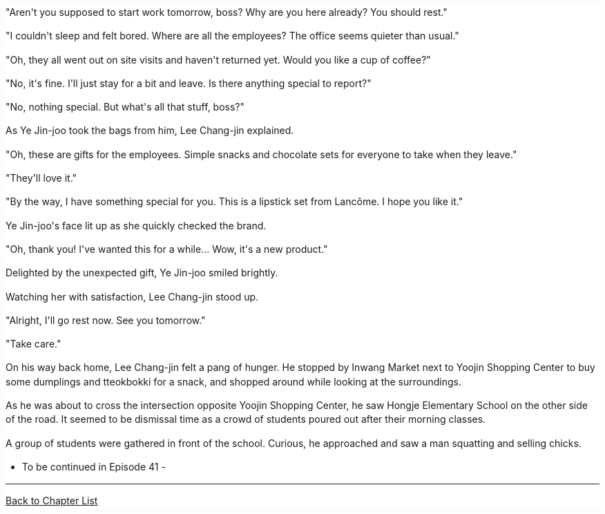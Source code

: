 "Aren't you supposed to start work tomorrow, boss? Why are you here already? You should rest."

"I couldn't sleep and felt bored. Where are all the employees? The office seems quieter than usual."

"Oh, they all went out on site visits and haven't returned yet. Would you like a cup of coffee?"

"No, it's fine. I'll just stay for a bit and leave. Is there anything special to report?"

"No, nothing special. But what's all that stuff, boss?"

As Ye Jin-joo took the bags from him, Lee Chang-jin explained.

"Oh, these are gifts for the employees. Simple snacks and chocolate sets for everyone to take when they leave."

"They'll love it."

"By the way, I have something special for you. This is a lipstick set from Lancôme. I hope you like it."

Ye Jin-joo's face lit up as she quickly checked the brand.

"Oh, thank you! I've wanted this for a while... Wow, it's a new product."

Delighted by the unexpected gift, Ye Jin-joo smiled brightly.

Watching her with satisfaction, Lee Chang-jin stood up.

"Alright, I'll go rest now. See you tomorrow."

"Take care."

On his way back home, Lee Chang-jin felt a pang of hunger. He stopped by Inwang Market next to Yoojin Shopping Center to buy some dumplings and tteokbokki for a snack, and shopped around while looking at the surroundings.

As he was about to cross the intersection opposite Yoojin Shopping Center, he saw Hongje Elementary School on the other side of the road. It seemed to be dismissal time as a crowd of students poured out after their morning classes.

A group of students were gathered in front of the school. Curious, he approached and saw a man squatting and selling chicks.

- To be continued in Episode 41 -


----

[Back to Chapter List](/ttarc/)
